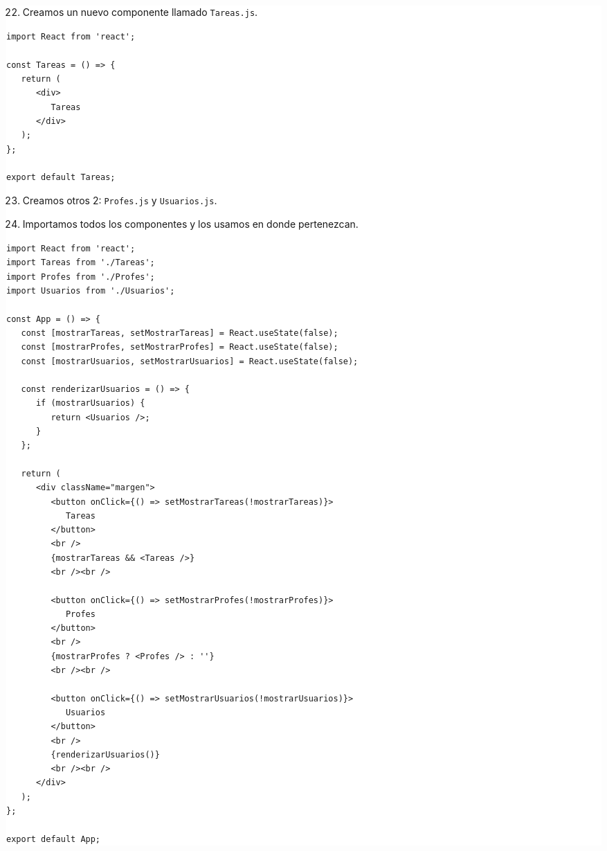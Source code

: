 22. Creamos un nuevo componente llamado `Tareas.js`.
```
import React from 'react';

const Tareas = () => {
   return (
      <div>
         Tareas
      </div>
   );
};

export default Tareas;
```

23. Creamos otros 2: `Profes.js` y `Usuarios.js`.

24. Importamos todos los componentes y los usamos en donde pertenezcan.
```
import React from 'react';
import Tareas from './Tareas';
import Profes from './Profes';
import Usuarios from './Usuarios';

const App = () => {
   const [mostrarTareas, setMostrarTareas] = React.useState(false);
   const [mostrarProfes, setMostrarProfes] = React.useState(false);
   const [mostrarUsuarios, setMostrarUsuarios] = React.useState(false);

   const renderizarUsuarios = () => {
      if (mostrarUsuarios) {
         return <Usuarios />;
      }
   };

   return (
      <div className="margen">
         <button onClick={() => setMostrarTareas(!mostrarTareas)}>
            Tareas
         </button>
         <br />
         {mostrarTareas && <Tareas />}
         <br /><br />

         <button onClick={() => setMostrarProfes(!mostrarProfes)}>
            Profes
         </button>
         <br />
         {mostrarProfes ? <Profes /> : ''}
         <br /><br />

         <button onClick={() => setMostrarUsuarios(!mostrarUsuarios)}>
            Usuarios
         </button>
         <br />
         {renderizarUsuarios()}
         <br /><br />
      </div>
   );
};

export default App;
```
